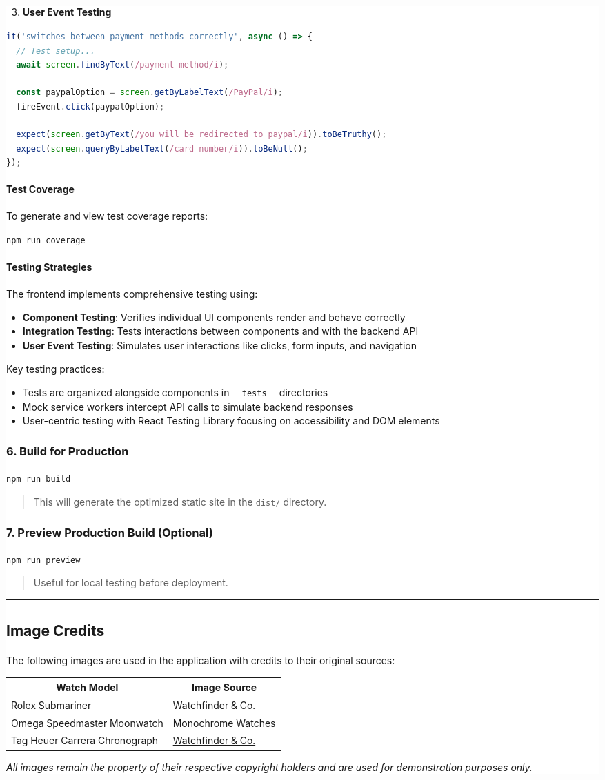 3. **User Event Testing**
```javascript
it('switches between payment methods correctly', async () => {
  // Test setup...
  await screen.findByText(/payment method/i);
  
  const paypalOption = screen.getByLabelText(/PayPal/i);
  fireEvent.click(paypalOption);
  
  expect(screen.getByText(/you will be redirected to paypal/i)).toBeTruthy();
  expect(screen.queryByLabelText(/card number/i)).toBeNull();
});
```

#### Test Coverage
To generate and view test coverage reports:
```bash
npm run coverage
```

#### Testing Strategies
The frontend implements comprehensive testing using:

- **Component Testing**: Verifies individual UI components render and behave correctly
- **Integration Testing**: Tests interactions between components and with the backend API
- **User Event Testing**: Simulates user interactions like clicks, form inputs, and navigation

Key testing practices:
- Tests are organized alongside components in `__tests__` directories
- Mock service workers intercept API calls to simulate backend responses
- User-centric testing with React Testing Library focusing on accessibility and DOM elements

### 6. Build for Production
```bash
npm run build
```
> This will generate the optimized static site in the `dist/` directory.

### 7. Preview Production Build (Optional)
```bash
npm run preview
```
> Useful for local testing before deployment.

---

## Image Credits

The following images are used in the application with credits to their original sources:

| Watch Model | Image Source |
|-------------|--------------|
| Rolex Submariner | [Watchfinder & Co.](https://images.watchfinder.co.uk/imgv3/stock/317622/Rolex-Submariner-16800-317622-241128-165654.jpg) |
| Omega Speedmaster Moonwatch | [Monochrome Watches](https://monochrome-watches.com/wp-content/uploads/2021/01/2021-Omega-Speedmaster-Moonwatch-Professional-Master-Chronometer-Hesalite-textile-strap.jpg) |
| Tag Heuer Carrera Chronograph | [Watchfinder & Co.](https://images.watchfinder.co.uk/imgv3/stock/321130/TagHeuer-Carrera-CV2A1V.BA0738-321130-241121-135810.jpg) |

*All images remain the property of their respective copyright holders and are used for demonstration purposes only.*